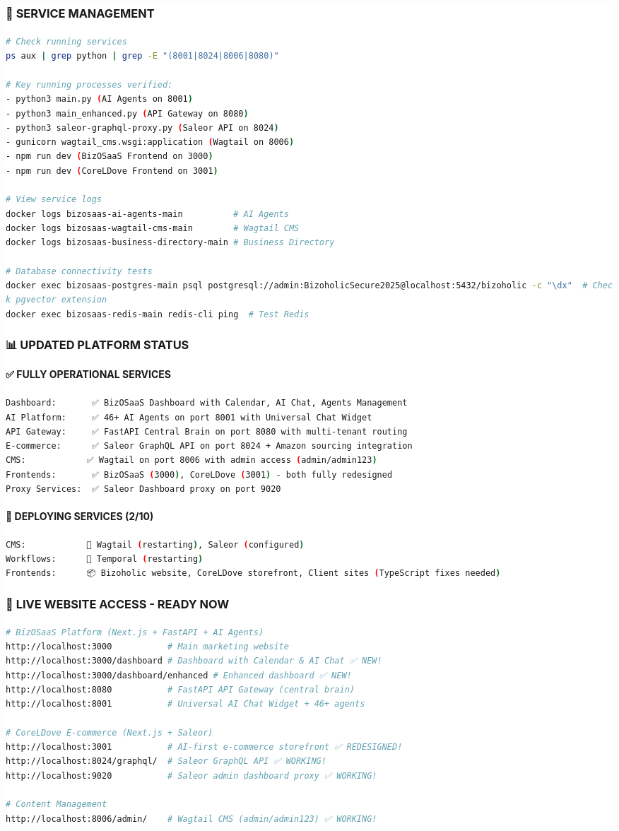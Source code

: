 ### 🔧 **SERVICE MANAGEMENT**
```bash
# Check running services
ps aux | grep python | grep -E "(8001|8024|8006|8080)"

# Key running processes verified:
- python3 main.py (AI Agents on 8001)
- python3 main_enhanced.py (API Gateway on 8080)
- python3 saleor-graphql-proxy.py (Saleor API on 8024)
- gunicorn wagtail_cms.wsgi:application (Wagtail on 8006)
- npm run dev (BizOSaaS Frontend on 3000)
- npm run dev (CoreLDove Frontend on 3001)

# View service logs
docker logs bizosaas-ai-agents-main          # AI Agents
docker logs bizosaas-wagtail-cms-main        # Wagtail CMS
docker logs bizosaas-business-directory-main # Business Directory

# Database connectivity tests
docker exec bizosaas-postgres-main psql postgresql://admin:BizoholicSecure2025@localhost:5432/bizoholic -c "\dx"  # Check pgvector extension
docker exec bizosaas-redis-main redis-cli ping  # Test Redis
```

### 📊 **UPDATED PLATFORM STATUS**

#### ✅ **FULLY OPERATIONAL SERVICES**
```bash
Dashboard:       ✅ BizOSaaS Dashboard with Calendar, AI Chat, Agents Management
AI Platform:     ✅ 46+ AI Agents on port 8001 with Universal Chat Widget
API Gateway:     ✅ FastAPI Central Brain on port 8080 with multi-tenant routing
E-commerce:      ✅ Saleor GraphQL API on port 8024 + Amazon sourcing integration
CMS:            ✅ Wagtail on port 8006 with admin access (admin/admin123)
Frontends:       ✅ BizOSaaS (3000), CoreLDove (3001) - both fully redesigned
Proxy Services:  ✅ Saleor Dashboard proxy on port 9020
```

#### 🔧 **DEPLOYING SERVICES (2/10)**
```bash
CMS:            🔄 Wagtail (restarting), Saleor (configured)
Workflows:      🔄 Temporal (restarting)
Frontends:      📦 Bizoholic website, CoreLDove storefront, Client sites (TypeScript fixes needed)
```

### 🎯 **LIVE WEBSITE ACCESS - READY NOW**
```bash
# BizOSaaS Platform (Next.js + FastAPI + AI Agents)
http://localhost:3000           # Main marketing website
http://localhost:3000/dashboard # Dashboard with Calendar & AI Chat ✅ NEW!
http://localhost:3000/dashboard/enhanced # Enhanced dashboard ✅ NEW!
http://localhost:8080           # FastAPI API Gateway (central brain)
http://localhost:8001           # Universal AI Chat Widget + 46+ agents

# CoreLDove E-commerce (Next.js + Saleor)
http://localhost:3001           # AI-first e-commerce storefront ✅ REDESIGNED!
http://localhost:8024/graphql/  # Saleor GraphQL API ✅ WORKING!
http://localhost:9020           # Saleor admin dashboard proxy ✅ WORKING!

# Content Management
http://localhost:8006/admin/    # Wagtail CMS (admin/admin123) ✅ WORKING!
```
